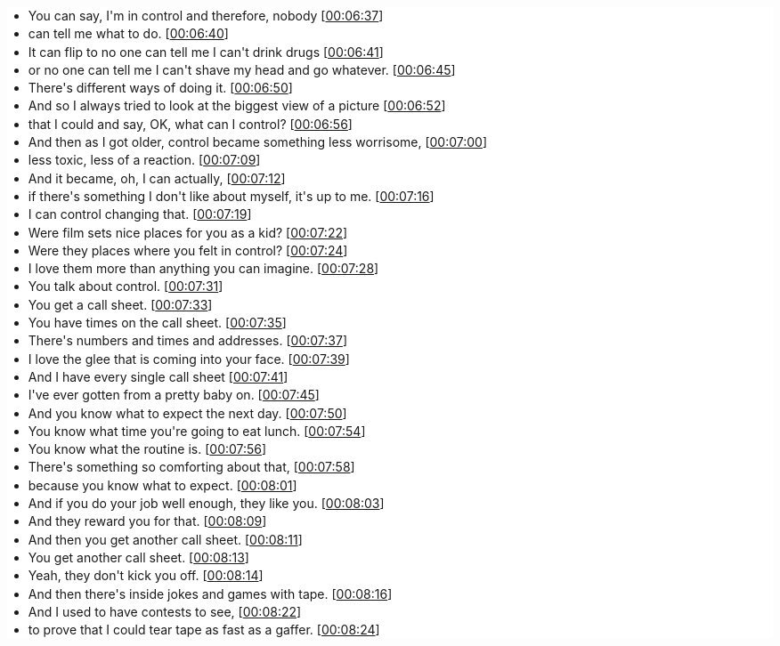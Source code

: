 *  You can say, I'm in control and therefore, nobody [[00:06:37](https://www.youtube.com/watch?v=lrnDs4yYO5c&t=397.47999999999996s)]
*  can tell me what to do. [[00:06:40](https://www.youtube.com/watch?v=lrnDs4yYO5c&t=400.0s)]
*  It can flip to no one can tell me I can't drink drugs [[00:06:41](https://www.youtube.com/watch?v=lrnDs4yYO5c&t=401.52s)]
*  or no one can tell me I can't shave my head and go whatever. [[00:06:45](https://www.youtube.com/watch?v=lrnDs4yYO5c&t=405.2s)]
*  There's different ways of doing it. [[00:06:50](https://www.youtube.com/watch?v=lrnDs4yYO5c&t=410.71999999999997s)]
*  And so I always tried to look at the biggest view of a picture [[00:06:52](https://www.youtube.com/watch?v=lrnDs4yYO5c&t=412.56s)]
*  that I could and say, OK, what can I control? [[00:06:56](https://www.youtube.com/watch?v=lrnDs4yYO5c&t=416.47999999999996s)]
*  And then as I got older, control became something less worrisome, [[00:07:00](https://www.youtube.com/watch?v=lrnDs4yYO5c&t=420.84000000000003s)]
*  less toxic, less of a reaction. [[00:07:09](https://www.youtube.com/watch?v=lrnDs4yYO5c&t=429.56s)]
*  And it became, oh, I can actually, [[00:07:12](https://www.youtube.com/watch?v=lrnDs4yYO5c&t=432.12s)]
*  if there's something I don't like about myself, it's up to me. [[00:07:16](https://www.youtube.com/watch?v=lrnDs4yYO5c&t=436.40000000000003s)]
*  I can control changing that. [[00:07:19](https://www.youtube.com/watch?v=lrnDs4yYO5c&t=439.92s)]
*  Were film sets nice places for you as a kid? [[00:07:22](https://www.youtube.com/watch?v=lrnDs4yYO5c&t=442.08000000000004s)]
*  Were they places where you felt in control? [[00:07:24](https://www.youtube.com/watch?v=lrnDs4yYO5c&t=444.68s)]
*  I love them more than anything you can imagine. [[00:07:28](https://www.youtube.com/watch?v=lrnDs4yYO5c&t=448.48s)]
*  You talk about control. [[00:07:31](https://www.youtube.com/watch?v=lrnDs4yYO5c&t=451.56s)]
*  You get a call sheet. [[00:07:33](https://www.youtube.com/watch?v=lrnDs4yYO5c&t=453.12s)]
*  You have times on the call sheet. [[00:07:35](https://www.youtube.com/watch?v=lrnDs4yYO5c&t=455.32s)]
*  There's numbers and times and addresses. [[00:07:37](https://www.youtube.com/watch?v=lrnDs4yYO5c&t=457.8s)]
*  I love the glee that is coming into your face. [[00:07:39](https://www.youtube.com/watch?v=lrnDs4yYO5c&t=459.88s)]
*  And I have every single call sheet [[00:07:41](https://www.youtube.com/watch?v=lrnDs4yYO5c&t=461.92s)]
*  I've ever gotten from a pretty baby on. [[00:07:45](https://www.youtube.com/watch?v=lrnDs4yYO5c&t=465.96s)]
*  And you know what to expect the next day. [[00:07:50](https://www.youtube.com/watch?v=lrnDs4yYO5c&t=470.4s)]
*  You know what time you're going to eat lunch. [[00:07:54](https://www.youtube.com/watch?v=lrnDs4yYO5c&t=474.08s)]
*  You know what the routine is. [[00:07:56](https://www.youtube.com/watch?v=lrnDs4yYO5c&t=476.8s)]
*  There's something so comforting about that, [[00:07:58](https://www.youtube.com/watch?v=lrnDs4yYO5c&t=478.6s)]
*  because you know what to expect. [[00:08:01](https://www.youtube.com/watch?v=lrnDs4yYO5c&t=481.40000000000003s)]
*  And if you do your job well enough, they like you. [[00:08:03](https://www.youtube.com/watch?v=lrnDs4yYO5c&t=483.84000000000003s)]
*  And they reward you for that. [[00:08:09](https://www.youtube.com/watch?v=lrnDs4yYO5c&t=489.08000000000004s)]
*  And then you get another call sheet. [[00:08:11](https://www.youtube.com/watch?v=lrnDs4yYO5c&t=491.84000000000003s)]
*  You get another call sheet. [[00:08:13](https://www.youtube.com/watch?v=lrnDs4yYO5c&t=493.48s)]
*  Yeah, they don't kick you off. [[00:08:14](https://www.youtube.com/watch?v=lrnDs4yYO5c&t=494.76s)]
*  And then there's inside jokes and games with tape. [[00:08:16](https://www.youtube.com/watch?v=lrnDs4yYO5c&t=496.48s)]
*  And I used to have contests to see, [[00:08:22](https://www.youtube.com/watch?v=lrnDs4yYO5c&t=502.24s)]
*  to prove that I could tear tape as fast as a gaffer. [[00:08:24](https://www.youtube.com/watch?v=lrnDs4yYO5c&t=504.68s)]